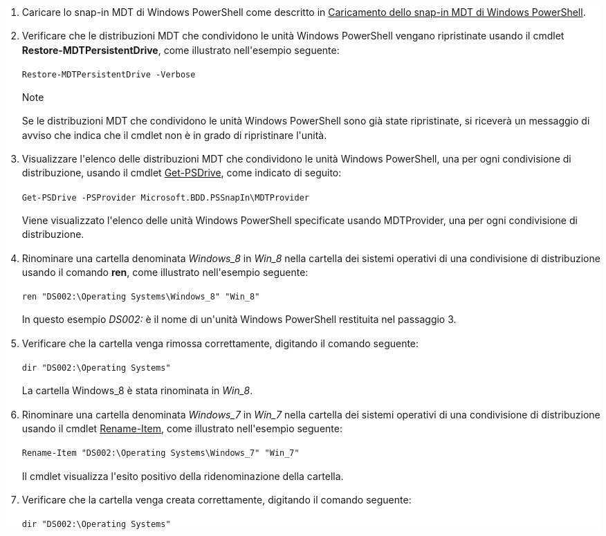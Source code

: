 1.  Caricare lo snap-in MDT di Windows PowerShell come descritto in [Caricamento dello snap-in MDT di Windows PowerShell](#LoadMDTSnapIn).  

2.  Verificare che le distribuzioni MDT che condividono le unità Windows PowerShell vengano ripristinate usando il cmdlet **Restore-MDTPersistentDrive**, come illustrato nell'esempio seguente:  

    ```  
    Restore-MDTPersistentDrive -Verbose  
    ```  

    > [!NOTE]
    >  Se le distribuzioni MDT che condividono le unità Windows PowerShell sono già state ripristinate, si riceverà un messaggio di avviso che indica che il cmdlet non è in grado di ripristinare l'unità.  

3.  Visualizzare l'elenco delle distribuzioni MDT che condividono le unità Windows PowerShell, una per ogni condivisione di distribuzione, usando il cmdlet [Get-PSDrive](http://technet.microsoft.com/library/hh849796), come indicato di seguito:  

    ```  
    Get-PSDrive -PSProvider Microsoft.BDD.PSSnapIn\MDTProvider  
    ```  

     Viene visualizzato l'elenco delle unità Windows PowerShell specificate usando MDTProvider, una per ogni condivisione di distribuzione.  

4.  Rinominare una cartella denominata *Windows_8* in *Win_8* nella cartella dei sistemi operativi di una condivisione di distribuzione usando il comando **ren**, come illustrato nell'esempio seguente:  

    ```  
    ren "DS002:\Operating Systems\Windows_8" "Win_8"  
    ```  

     In questo esempio *DS002:* è il nome di un'unità Windows PowerShell restituita nel passaggio 3.  

5.  Verificare che la cartella venga rimossa correttamente, digitando il comando seguente:  

    ```  
    dir "DS002:\Operating Systems"  
    ```  

     La cartella Windows_8 è stata rinominata in *Win_8*.  

6.  Rinominare una cartella denominata *Windows_7* in *Win_7* nella cartella dei sistemi operativi di una condivisione di distribuzione usando il cmdlet [Rename-Item](http://technet.microsoft.com/library/hh849763), come illustrato nell'esempio seguente:  

    ```  
    Rename-Item "DS002:\Operating Systems\Windows_7" "Win_7"  
    ```  

     Il cmdlet visualizza l'esito positivo della ridenominazione della cartella.  

7.  Verificare che la cartella venga creata correttamente, digitando il comando seguente:  

    ```  
    dir "DS002:\Operating Systems"  
    ```  
